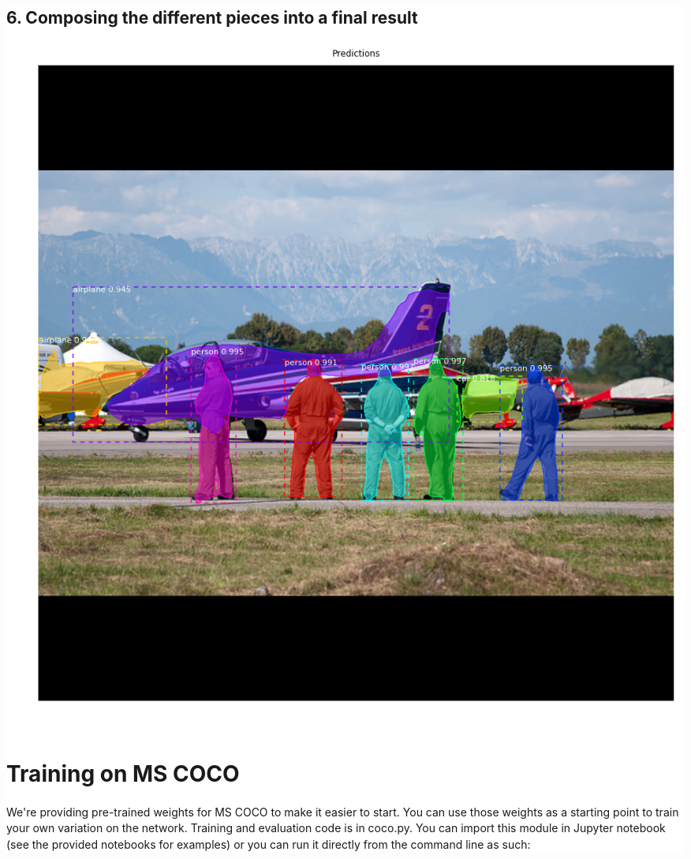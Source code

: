 ## 6. Composing the different pieces into a final result

![](assets/detection_final.png)


# Training on MS COCO
We're providing pre-trained weights for MS COCO to make it easier to start. You can
use those weights as a starting point to train your own variation on the network.
Training and evaluation code is in coco.py. You can import this
module in Jupyter notebook (see the provided notebooks for examples) or you
can run it directly from the command line as such:
